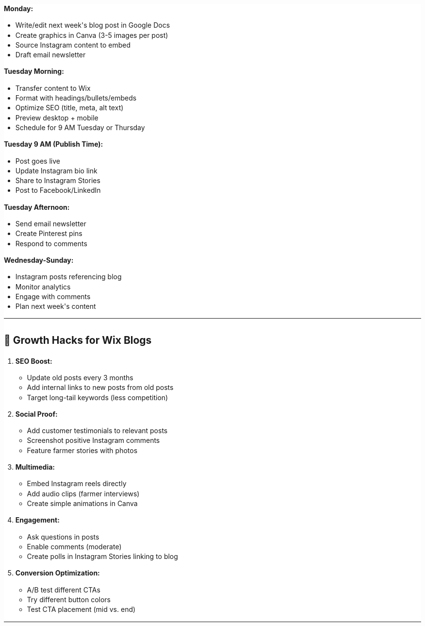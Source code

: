 **Monday:**
- Write/edit next week's blog post in Google Docs
- Create graphics in Canva (3-5 images per post)
- Source Instagram content to embed
- Draft email newsletter

**Tuesday Morning:**
- Transfer content to Wix
- Format with headings/bullets/embeds
- Optimize SEO (title, meta, alt text)
- Preview desktop + mobile
- Schedule for 9 AM Tuesday or Thursday

**Tuesday 9 AM (Publish Time):**
- Post goes live
- Update Instagram bio link
- Share to Instagram Stories
- Post to Facebook/LinkedIn

**Tuesday Afternoon:**
- Send email newsletter
- Create Pinterest pins
- Respond to comments

**Wednesday-Sunday:**
- Instagram posts referencing blog
- Monitor analytics
- Engage with comments
- Plan next week's content

---

## 🚀 Growth Hacks for Wix Blogs

1. **SEO Boost:**
   - Update old posts every 3 months
   - Add internal links to new posts from old posts
   - Target long-tail keywords (less competition)

2. **Social Proof:**
   - Add customer testimonials to relevant posts
   - Screenshot positive Instagram comments
   - Feature farmer stories with photos

3. **Multimedia:**
   - Embed Instagram reels directly
   - Add audio clips (farmer interviews)
   - Create simple animations in Canva

4. **Engagement:**
   - Ask questions in posts
   - Enable comments (moderate)
   - Create polls in Instagram Stories linking to blog

5. **Conversion Optimization:**
   - A/B test different CTAs
   - Try different button colors
   - Test CTA placement (mid vs. end)

---